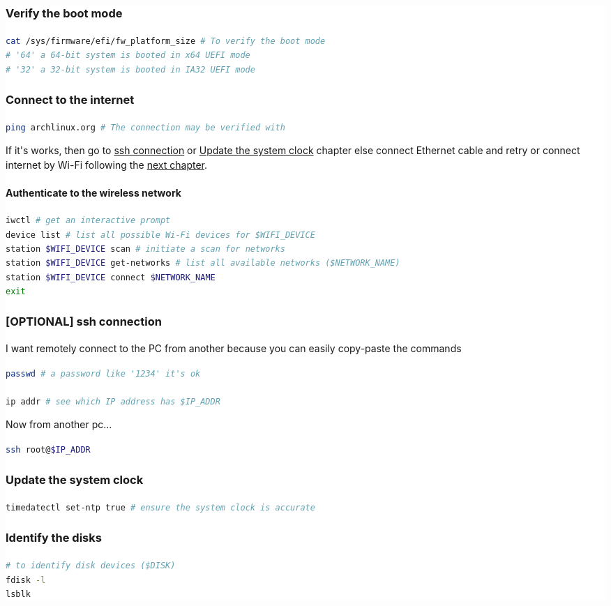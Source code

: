 ### Verify the boot mode

```zsh
cat /sys/firmware/efi/fw_platform_size # To verify the boot mode
# '64' a 64-bit system is booted in x64 UEFI mode
# '32' a 32-bit system is booted in IA32 UEFI mode
```

### Connect to the internet

```zsh
ping archlinux.org # The connection may be verified with 
```

If it's works, then go to [ssh connection](#optional-ssh-connection) or [Update the system clock](#update-the-system-clock) chapter else connect Ethernet cable and retry or connect internet by Wi-Fi following the [next chapter](#authenticate-to-the-wireless-network).

#### Authenticate to the wireless network

```zsh
iwctl # get an interactive prompt
device list # list all possible Wi-Fi devices for $WIFI_DEVICE
station $WIFI_DEVICE scan # initiate a scan for networks
station $WIFI_DEVICE get-networks # list all available networks ($NETWORK_NAME)
station $WIFI_DEVICE connect $NETWORK_NAME
exit
```

### [OPTIONAL] ssh connection

I want remotely connect to the PC from another because you can easily copy-paste the commands

```zsh
passwd # a password like '1234' it's ok

ip addr # see which IP address has $IP_ADDR
```

Now from another pc...

```zsh
ssh root@$IP_ADDR
```

### Update the system clock

```zsh
timedatectl set-ntp true # ensure the system clock is accurate
```

### Identify the disks

```zsh
# to identify disk devices ($DISK)
fdisk -l
lsblk
```
